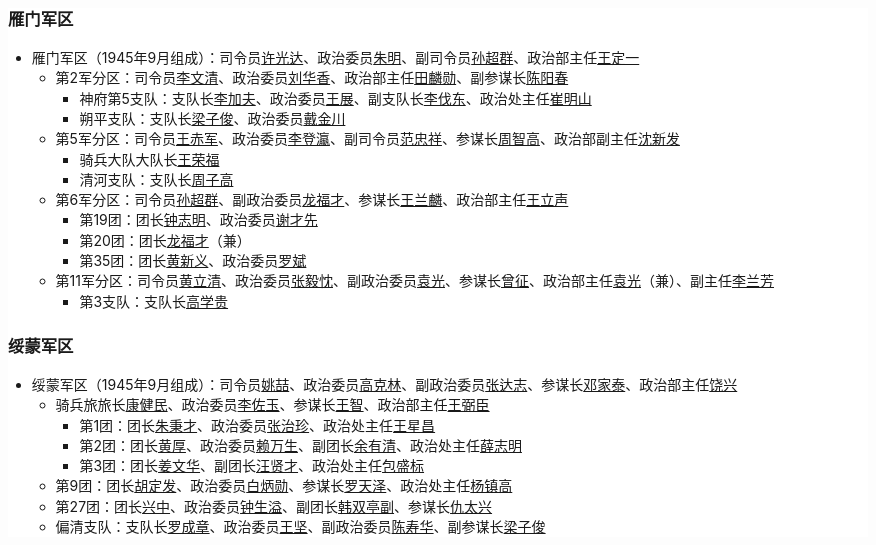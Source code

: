 ### 雁门军区

  - 雁门军区（1945年9月组成）：司令员[许光达](../Page/许光达.md "wikilink")、政治委员[朱明](https://zh.wikipedia.org/wiki/朱明 "wikilink")、副司令员[孙超群](https://zh.wikipedia.org/wiki/孙超群 "wikilink")、政治部主任[王定一](../Page/王定一_\(1908年\).md "wikilink")
      - 第2军分区：司令员[李文清](https://zh.wikipedia.org/wiki/李文清 "wikilink")、政治委员[刘华香](https://zh.wikipedia.org/wiki/刘华香 "wikilink")、政治部主任[田麟勋](https://zh.wikipedia.org/wiki/田麟勋 "wikilink")、副参谋长[陈阳春](https://zh.wikipedia.org/wiki/陈阳春 "wikilink")
          - 神府第5支队：支队长[李加夫](https://zh.wikipedia.org/wiki/李加夫 "wikilink")、政治委员[王展](https://zh.wikipedia.org/wiki/王展 "wikilink")、副支队长[李伐东](https://zh.wikipedia.org/wiki/李伐东 "wikilink")、政治处主任[崔明山](https://zh.wikipedia.org/wiki/崔明山 "wikilink")
          - 朔平支队：支队长[梁子俊](https://zh.wikipedia.org/wiki/梁子俊 "wikilink")、政治委员[戴金川](https://zh.wikipedia.org/wiki/戴金川 "wikilink")
      - 第5军分区：司令员[王赤军](https://zh.wikipedia.org/wiki/王赤军 "wikilink")、政治委员[李登瀛](https://zh.wikipedia.org/wiki/李登瀛 "wikilink")、副司令员[范忠祥](https://zh.wikipedia.org/wiki/范忠祥 "wikilink")、参谋长[周智高](https://zh.wikipedia.org/wiki/周智高 "wikilink")、政治部副主任[沈新发](https://zh.wikipedia.org/wiki/沈新发 "wikilink")
          - 骑兵大队大队长[王荣福](https://zh.wikipedia.org/wiki/王荣福 "wikilink")
          - 清河支队：支队长[周子高](https://zh.wikipedia.org/wiki/周子高 "wikilink")
      - 第6军分区：司令员[孙超群](https://zh.wikipedia.org/wiki/孙超群 "wikilink")、副政治委员[龙福才](https://zh.wikipedia.org/wiki/龙福才 "wikilink")、参谋长[王兰麟](https://zh.wikipedia.org/wiki/王兰麟 "wikilink")、政治部主任[王立声](https://zh.wikipedia.org/wiki/王立声 "wikilink")
          - 第19团：团长[钟志明](../Page/钟志明.md "wikilink")、政治委员[谢才先](https://zh.wikipedia.org/wiki/谢才先 "wikilink")
          - 第20团：团长[龙福才](https://zh.wikipedia.org/wiki/龙福才 "wikilink")（兼）
          - 第35团：团长[黄新义](https://zh.wikipedia.org/wiki/黄新义 "wikilink")、政治委员[罗斌](https://zh.wikipedia.org/wiki/罗斌 "wikilink")
      - 第11军分区：司令员[黄立清](../Page/黄立清.md "wikilink")、政治委员[张毅忱](../Page/张毅忱.md "wikilink")、副政治委员[袁光](https://zh.wikipedia.org/wiki/袁光 "wikilink")、参谋长[曾征](https://zh.wikipedia.org/wiki/曾征 "wikilink")、政治部主任[袁光](https://zh.wikipedia.org/wiki/袁光 "wikilink")（兼）、副主任[李兰芳](https://zh.wikipedia.org/wiki/李兰芳 "wikilink")
          - 第3支队：支队长[高学贵](https://zh.wikipedia.org/wiki/高学贵 "wikilink")

### 绥蒙军区

  - 绥蒙军区（1945年9月组成）：司令员[姚喆](../Page/姚喆.md "wikilink")、政治委员[高克林](../Page/高克林.md "wikilink")、副政治委员[张达志](../Page/张达志.md "wikilink")、参谋长[邓家泰](https://zh.wikipedia.org/wiki/邓家泰 "wikilink")、政治部主任[饶兴](https://zh.wikipedia.org/wiki/饶兴 "wikilink")
      - 骑兵旅旅长[康健民](https://zh.wikipedia.org/wiki/康健民 "wikilink")、政治委员[李佐玉](../Page/李佐玉.md "wikilink")、参谋长[王智](https://zh.wikipedia.org/wiki/王智 "wikilink")、政治部主任[王弼臣](https://zh.wikipedia.org/wiki/王弼臣 "wikilink")
          - 第1团：团长[朱秉才](https://zh.wikipedia.org/wiki/朱秉才 "wikilink")、政治委员[张治珍](https://zh.wikipedia.org/wiki/张治珍 "wikilink")、政治处主任[王星昌](https://zh.wikipedia.org/wiki/王星昌 "wikilink")
          - 第2团：团长[黄厚](../Page/黄厚.md "wikilink")、政治委员[赖万生](https://zh.wikipedia.org/wiki/赖万生 "wikilink")、副团长[余有清](https://zh.wikipedia.org/wiki/余有清 "wikilink")、政治处主任[薛志明](https://zh.wikipedia.org/wiki/薛志明 "wikilink")
          - 第3团：团长[姜文华](https://zh.wikipedia.org/wiki/姜文华 "wikilink")、副团长[汪贤才](https://zh.wikipedia.org/wiki/汪贤才 "wikilink")、政治处主任[包盛标](https://zh.wikipedia.org/wiki/包盛标 "wikilink")
      - 第9团：团长[胡定发](https://zh.wikipedia.org/wiki/胡定发 "wikilink")、政治委员[白炳勋](https://zh.wikipedia.org/wiki/白炳勋 "wikilink")、参谋长[罗天泽](https://zh.wikipedia.org/wiki/罗天泽 "wikilink")、政治处主任[杨镇高](https://zh.wikipedia.org/wiki/杨镇高 "wikilink")
      - 第27团：团长[兴中](https://zh.wikipedia.org/wiki/兴中 "wikilink")、政治委员[钟生溢](https://zh.wikipedia.org/wiki/钟生溢 "wikilink")、副团长[韩双亭副](https://zh.wikipedia.org/wiki/韩双亭副 "wikilink")、参谋长[仇太兴](https://zh.wikipedia.org/wiki/仇太兴 "wikilink")
      - 偏清支队：支队长[罗成章](https://zh.wikipedia.org/wiki/罗成章 "wikilink")、政治委员[王坚](https://zh.wikipedia.org/wiki/王坚 "wikilink")、副政治委员[陈寿华](https://zh.wikipedia.org/wiki/陈寿华 "wikilink")、副参谋长[梁子俊](https://zh.wikipedia.org/wiki/梁子俊 "wikilink")
